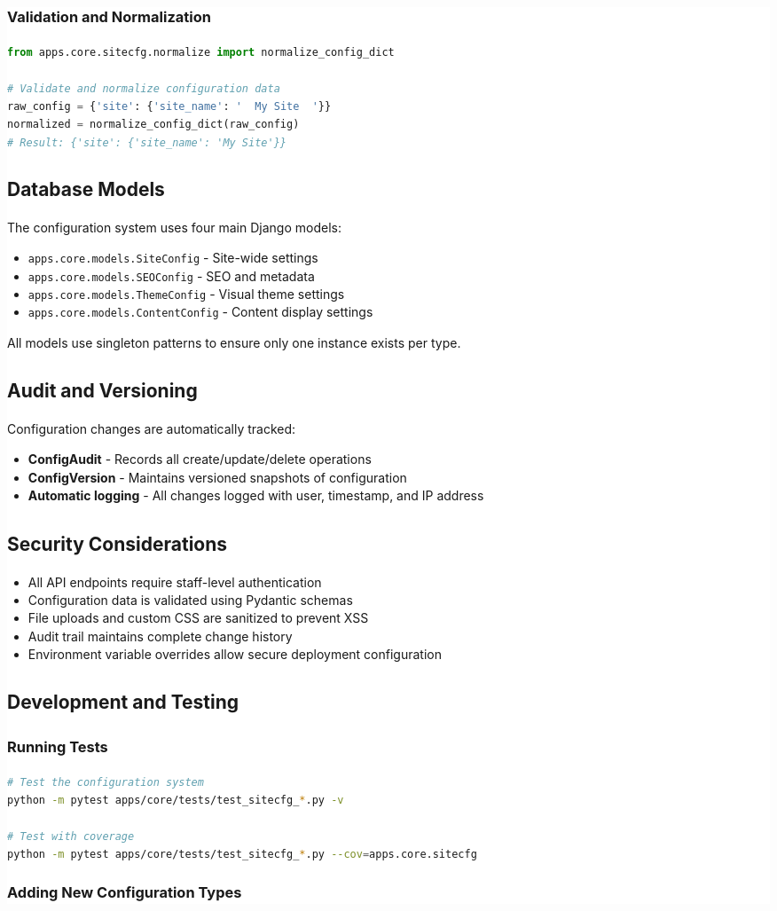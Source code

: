 ### Validation and Normalization

```python
from apps.core.sitecfg.normalize import normalize_config_dict

# Validate and normalize configuration data
raw_config = {'site': {'site_name': '  My Site  '}}
normalized = normalize_config_dict(raw_config)
# Result: {'site': {'site_name': 'My Site'}}
```

## Database Models

The configuration system uses four main Django models:

- `apps.core.models.SiteConfig` - Site-wide settings
- `apps.core.models.SEOConfig` - SEO and metadata
- `apps.core.models.ThemeConfig` - Visual theme settings
- `apps.core.models.ContentConfig` - Content display settings

All models use singleton patterns to ensure only one instance exists per type.

## Audit and Versioning

Configuration changes are automatically tracked:

- **ConfigAudit** - Records all create/update/delete operations
- **ConfigVersion** - Maintains versioned snapshots of configuration
- **Automatic logging** - All changes logged with user, timestamp, and IP address

## Security Considerations

- All API endpoints require staff-level authentication
- Configuration data is validated using Pydantic schemas
- File uploads and custom CSS are sanitized to prevent XSS
- Audit trail maintains complete change history
- Environment variable overrides allow secure deployment configuration

## Development and Testing

### Running Tests

```bash
# Test the configuration system
python -m pytest apps/core/tests/test_sitecfg_*.py -v

# Test with coverage
python -m pytest apps/core/tests/test_sitecfg_*.py --cov=apps.core.sitecfg
```

### Adding New Configuration Types

